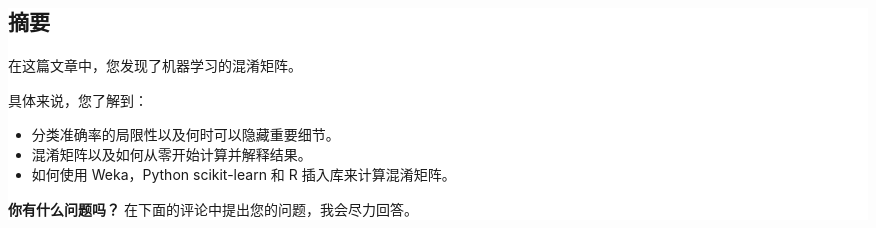 ## 摘要

在这篇文章中，您发现了机器学习的混淆矩阵。

具体来说，您了解到：

*   分类准确率的局限性以及何时可以隐藏重要细节。
*   混淆矩阵以及如何从零开始计算并解释结果。
*   如何使用 Weka，Python scikit-learn 和 R 插入库来计算混淆矩阵。

**你有什么问题吗？**
在下面的评论中提出您的问题，我会尽力回答。